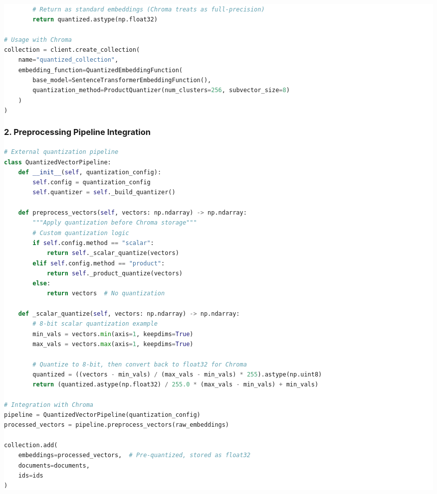 ```python
        # Return as standard embeddings (Chroma treats as full-precision)
        return quantized.astype(np.float32)

# Usage with Chroma
collection = client.create_collection(
    name="quantized_collection",
    embedding_function=QuantizedEmbeddingFunction(
        base_model=SentenceTransformerEmbeddingFunction(),
        quantization_method=ProductQuantizer(num_clusters=256, subvector_size=8)
    )
)
```

### 2. Preprocessing Pipeline Integration

```python
# External quantization pipeline
class QuantizedVectorPipeline:
    def __init__(self, quantization_config):
        self.config = quantization_config
        self.quantizer = self._build_quantizer()
    
    def preprocess_vectors(self, vectors: np.ndarray) -> np.ndarray:
        """Apply quantization before Chroma storage"""
        # Custom quantization logic
        if self.config.method == "scalar":
            return self._scalar_quantize(vectors)
        elif self.config.method == "product":
            return self._product_quantize(vectors)
        else:
            return vectors  # No quantization
    
    def _scalar_quantize(self, vectors: np.ndarray) -> np.ndarray:
        # 8-bit scalar quantization example
        min_vals = vectors.min(axis=1, keepdims=True)
        max_vals = vectors.max(axis=1, keepdims=True)
        
        # Quantize to 8-bit, then convert back to float32 for Chroma
        quantized = ((vectors - min_vals) / (max_vals - min_vals) * 255).astype(np.uint8)
        return (quantized.astype(np.float32) / 255.0 * (max_vals - min_vals) + min_vals)

# Integration with Chroma
pipeline = QuantizedVectorPipeline(quantization_config)
processed_vectors = pipeline.preprocess_vectors(raw_embeddings)

collection.add(
    embeddings=processed_vectors,  # Pre-quantized, stored as float32
    documents=documents,
    ids=ids
)
```
